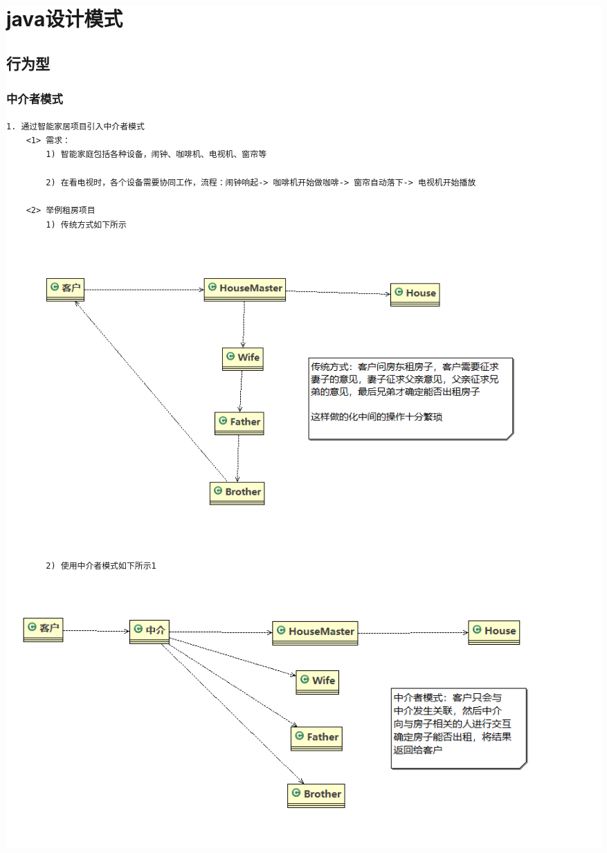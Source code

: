# java设计模式

## 行为型

### 中介者模式
    1. 通过智能家居项目引入中介者模式
        <1> 需求：
            1) 智能家庭包括各种设备，闹钟、咖啡机、电视机、窗帘等

            2) 在看电视时，各个设备需要协同工作，流程：闹钟响起-> 咖啡机开始做咖啡-> 窗帘自动落下-> 电视机开始播放

        <2> 举例租房项目
            1) 传统方式如下所示

<img src= "./img/img70.png" width=800px>

            2) 使用中介者模式如下所示1
<img src= "./img/img71.png" width=800px>
